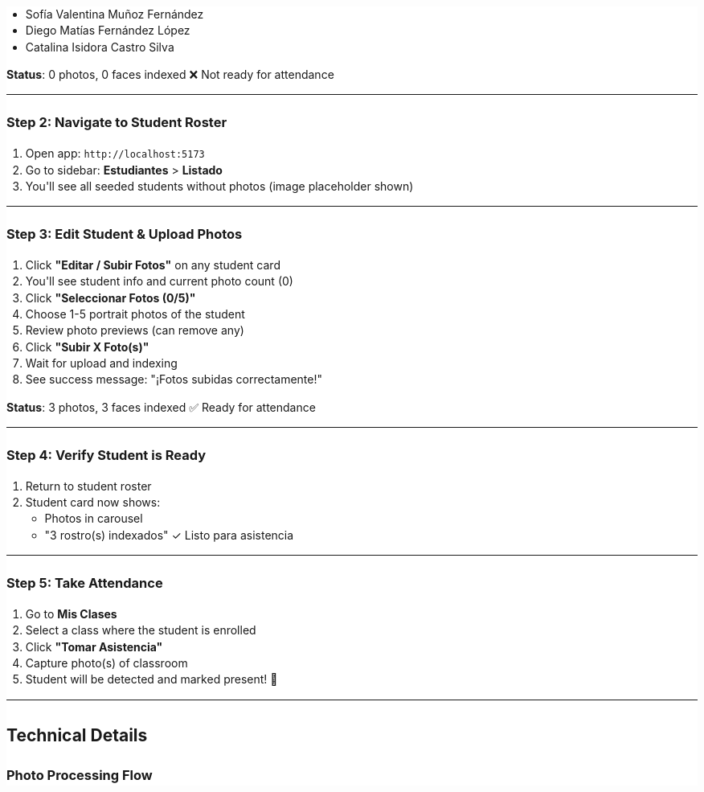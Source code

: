 - Sofía Valentina Muñoz Fernández
- Diego Matías Fernández López
- Catalina Isidora Castro Silva

**Status**: 0 photos, 0 faces indexed ❌ Not ready for attendance

---

### Step 2: Navigate to Student Roster

1. Open app: `http://localhost:5173`
2. Go to sidebar: **Estudiantes** > **Listado**
3. You'll see all seeded students without photos (image placeholder shown)

---

### Step 3: Edit Student & Upload Photos

1. Click **"Editar / Subir Fotos"** on any student card
2. You'll see student info and current photo count (0)
3. Click **"Seleccionar Fotos (0/5)"**
4. Choose 1-5 portrait photos of the student
5. Review photo previews (can remove any)
6. Click **"Subir X Foto(s)"**
7. Wait for upload and indexing
8. See success message: "¡Fotos subidas correctamente!"

**Status**: 3 photos, 3 faces indexed ✅ Ready for attendance

---

### Step 4: Verify Student is Ready

1. Return to student roster
2. Student card now shows:
   - Photos in carousel
   - "3 rostro(s) indexados" ✓ Listo para asistencia

---

### Step 5: Take Attendance

1. Go to **Mis Clases**
2. Select a class where the student is enrolled
3. Click **"Tomar Asistencia"**
4. Capture photo(s) of classroom
5. Student will be detected and marked present! 🎉

---

## Technical Details

### Photo Processing Flow
